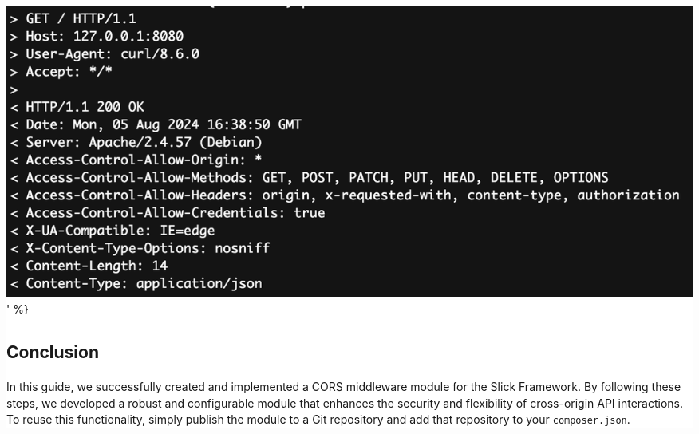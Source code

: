 ![Console cors curl output.](/assets/img/console-outputs/console-curl-cors.png "Console cors curl output")
' %}

## Conclusion
In this guide, we successfully created and implemented a CORS middleware module for the Slick Framework. By following these steps, we developed a robust and configurable module that enhances the security and flexibility of cross-origin API interactions. To reuse this functionality, simply publish the module to a Git repository and add that repository to your `composer.json`.